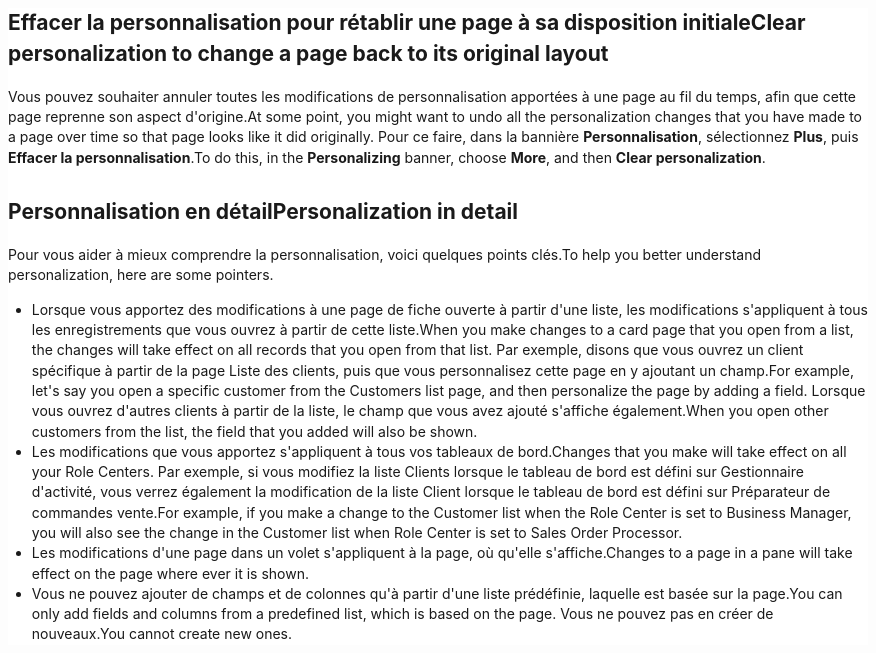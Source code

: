 ## <a name="clear-personalization-to-change-a-page-back-to-its-original-layout"></a><span data-ttu-id="8cd4d-147">Effacer la personnalisation pour rétablir une page à sa disposition initiale</span><span class="sxs-lookup"><span data-stu-id="8cd4d-147">Clear personalization to change a page back to its original layout</span></span>
<span data-ttu-id="8cd4d-148">Vous pouvez souhaiter annuler toutes les modifications de personnalisation apportées à une page au fil du temps, afin que cette page reprenne son aspect d'origine.</span><span class="sxs-lookup"><span data-stu-id="8cd4d-148">At some point, you might want to undo all the personalization changes that you have made to a page over time so that page looks like it did originally.</span></span> <span data-ttu-id="8cd4d-149">Pour ce faire, dans la bannière **Personnalisation**, sélectionnez **Plus**, puis **Effacer la personnalisation**.</span><span class="sxs-lookup"><span data-stu-id="8cd4d-149">To do this, in the **Personalizing** banner, choose **More**, and then **Clear personalization**.</span></span>

## <a name="personalization-in-detail"></a><span data-ttu-id="8cd4d-150">Personnalisation en détail</span><span class="sxs-lookup"><span data-stu-id="8cd4d-150">Personalization in detail</span></span>
<span data-ttu-id="8cd4d-151">Pour vous aider à mieux comprendre la personnalisation, voici quelques points clés.</span><span class="sxs-lookup"><span data-stu-id="8cd4d-151">To help you better understand personalization, here are some pointers.</span></span>  
-   <span data-ttu-id="8cd4d-152">Lorsque vous apportez des modifications à une page de fiche ouverte à partir d'une liste, les modifications s'appliquent à tous les enregistrements que vous ouvrez à partir de cette liste.</span><span class="sxs-lookup"><span data-stu-id="8cd4d-152">When you make changes to a card page that you open from a list, the changes will take effect on all records that you open from that list.</span></span> <span data-ttu-id="8cd4d-153">Par exemple, disons que vous ouvrez un client spécifique à partir de la page Liste des clients, puis que vous personnalisez cette page en y ajoutant un champ.</span><span class="sxs-lookup"><span data-stu-id="8cd4d-153">For example, let's say you open a specific customer from the Customers list page, and then personalize the page by adding a field.</span></span> <span data-ttu-id="8cd4d-154">Lorsque vous ouvrez d'autres clients à partir de la liste, le champ que vous avez ajouté s'affiche également.</span><span class="sxs-lookup"><span data-stu-id="8cd4d-154">When you open other customers from the list, the field that you added will also be shown.</span></span>
-   <span data-ttu-id="8cd4d-155">Les modifications que vous apportez s'appliquent à tous vos tableaux de bord.</span><span class="sxs-lookup"><span data-stu-id="8cd4d-155">Changes that you make will take effect on all your Role Centers.</span></span> <span data-ttu-id="8cd4d-156">Par exemple, si vous modifiez la liste Clients lorsque le tableau de bord est défini sur Gestionnaire d'activité, vous verrez également la modification de la liste Client lorsque le tableau de bord est défini sur Préparateur de commandes vente.</span><span class="sxs-lookup"><span data-stu-id="8cd4d-156">For example, if you make a change to the Customer list when the Role Center is set to Business Manager, you will also see the change in the Customer list when Role Center is set to Sales Order Processor.</span></span> 
-   <span data-ttu-id="8cd4d-157">Les modifications d'une page dans un volet s'appliquent à la page, où qu'elle s'affiche.</span><span class="sxs-lookup"><span data-stu-id="8cd4d-157">Changes to a page in a pane will take effect on the page where ever it is shown.</span></span>  
-   <span data-ttu-id="8cd4d-158">Vous ne pouvez ajouter de champs et de colonnes qu'à partir d'une liste prédéfinie, laquelle est basée sur la page.</span><span class="sxs-lookup"><span data-stu-id="8cd4d-158">You can only add fields and columns from a predefined list, which is based on the page.</span></span> <span data-ttu-id="8cd4d-159">Vous ne pouvez pas en créer de nouveaux.</span><span class="sxs-lookup"><span data-stu-id="8cd4d-159">You cannot create new ones.</span></span>
